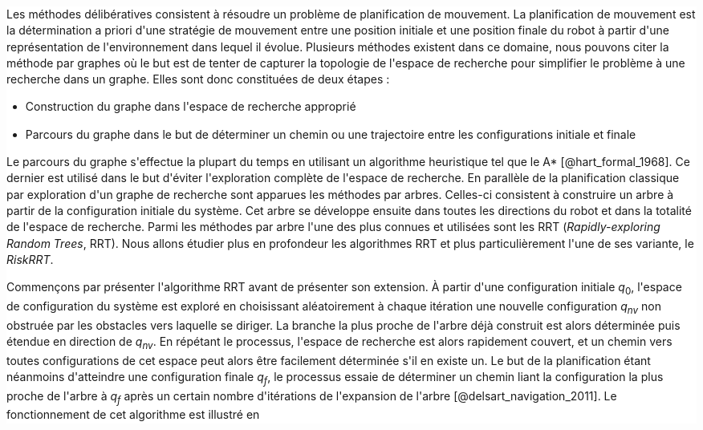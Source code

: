 Les méthodes délibératives consistent à résoudre un problème de planification de mouvement. La planification de
mouvement est la détermination a priori d'une stratégie de mouvement entre une position initiale et une position finale
du robot à partir d'une représentation de l'environnement dans lequel il évolue. Plusieurs méthodes existent dans ce
domaine, nous pouvons citer la méthode par graphes où le but est de tenter de capturer la topologie de l'espace de
recherche pour simplifier le problème à une recherche dans un graphe. Elles sont donc constituées de deux étapes :

- Construction du graphe dans l'espace de recherche approprié

- Parcours du graphe dans le but de déterminer un chemin ou une trajectoire entre les configurations initiale et finale

Le parcours du graphe s'effectue la plupart du temps en utilisant un algorithme heuristique tel que le
A\* [@hart_formal_1968]. Ce dernier est utilisé dans le but d'éviter l'exploration complète de l'espace de recherche. En
parallèle de la planification classique par exploration d'un graphe de recherche sont apparues les méthodes par arbres.
Celles-ci consistent à construire un arbre à partir de la configuration initiale du système. Cet arbre se développe
ensuite dans toutes les directions du robot et dans la totalité de l'espace de recherche. Parmi les méthodes par arbre
l'une des plus connues et utilisées sont les RRT
(*Rapidly-exploring Random Trees*, RRT). Nous allons étudier plus en profondeur les algorithmes RRT et plus
particulièrement l'une de ses variante, le *RiskRRT*.

Commençons par présenter l'algorithme RRT avant de présenter son extension. À partir d'une configuration initiale $q_0$,
l'espace de configuration du système est exploré en choisissant aléatoirement à chaque itération une nouvelle
configuration $q_{nv}$ non obstruée par les obstacles vers laquelle se diriger. La branche la plus proche de l'arbre
déjà construit est alors déterminée puis étendue en direction de $q_{nv}$. En répétant le processus, l'espace de
recherche est alors rapidement couvert, et un chemin vers toutes configurations de cet espace peut alors être facilement
déterminée s'il en existe un. Le but de la planification étant néanmoins d'atteindre une configuration finale $q_f$, le
processus essaie de déterminer un chemin liant la configuration la plus proche de l'arbre à $q_f$ après un certain
nombre d'itérations de l'expansion de l'arbre [@delsart_navigation_2011]. Le fonctionnement de cet algorithme est
illustré en
